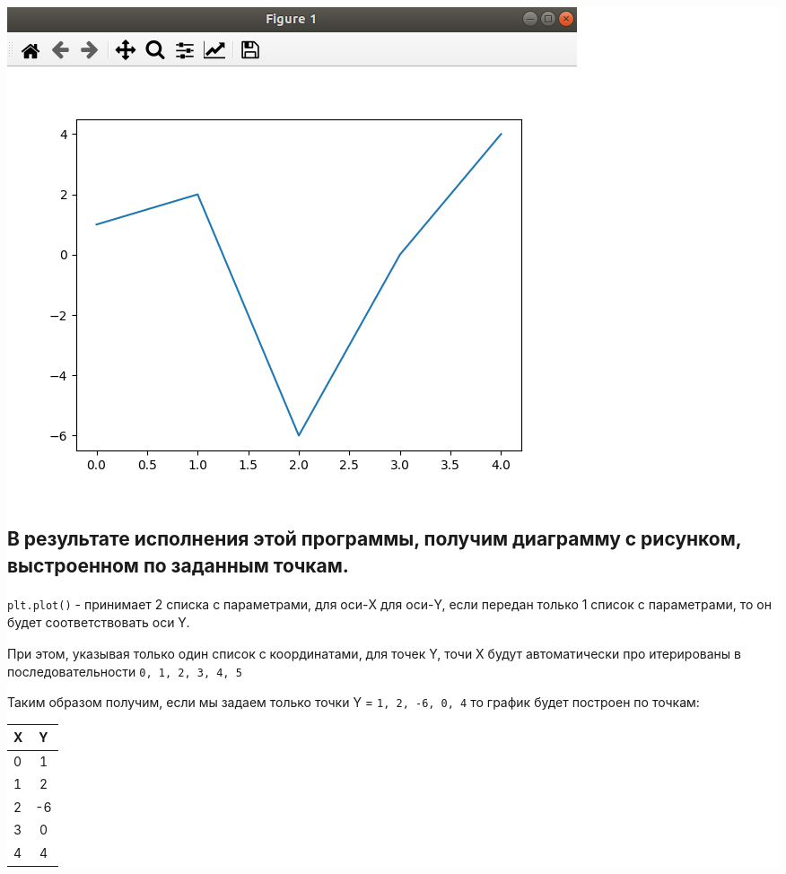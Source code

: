 ![](img/1/1.png)

В результате исполнения этой программы, получим диаграмму с
рисунком, выстроенном по заданным точкам.
---

`plt.plot()` - принимает 2 списка с параметрами, для оси-X 
для оси-Y, если передан только 1 список с параметрами, то 
он будет соответствовать оси Y.

При этом, указывая только один список с координатами, для 
точек Y, точи X будут автоматически про итерированы в 
последовательности `0, 1, 2, 3, 4, 5`

Таким образом получим, если мы задаем только точки 
Y = `1, 2, -6, 0, 4` то график будет построен по точкам:

|   X   |   Y   |
| ----- |:-----:|
| 0     |    1  | 
| 1     |    2  |   
| 2     |    -6 |    
| 3     |    0  |    
| 4     |    4  |    
